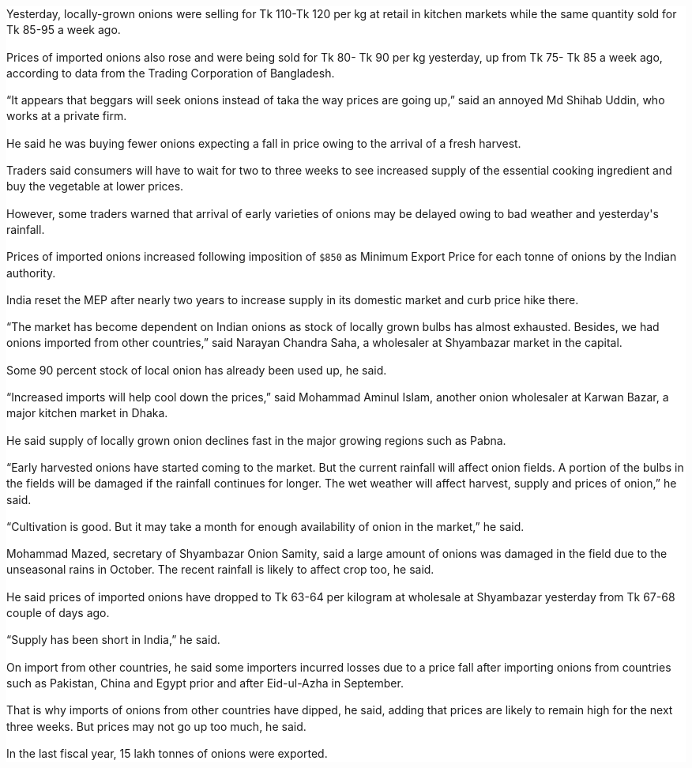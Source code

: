 Yesterday, locally-grown onions were selling for Tk 110-Tk 120 per kg at retail in kitchen markets while the same quantity sold for Tk 85-95 a week ago.

Prices of imported onions also rose and were being sold for Tk 80- Tk 90 per kg yesterday, up from Tk 75- Tk 85 a week ago, according to data from the Trading Corporation of Bangladesh.

“It appears that beggars will seek onions instead of taka the way prices are going up,” said an annoyed Md Shihab Uddin, who works at a private firm.

He said he was buying fewer onions expecting a fall in price owing to the arrival of a fresh harvest.

Traders said consumers will have to wait for two to three weeks to see increased supply of the essential cooking ingredient and buy the vegetable at lower prices.

However, some traders warned that arrival of early varieties of onions may be delayed owing to bad weather and yesterday's rainfall.

Prices of imported onions increased following imposition of `$850` as Minimum Export Price for each tonne of onions by the Indian authority.

India reset the MEP after nearly two years to increase supply in its domestic market and curb price hike there.

“The market has become dependent on Indian onions as stock of locally grown bulbs has almost exhausted. Besides, we had onions imported from other countries,” said Narayan Chandra Saha, a wholesaler at Shyambazar market in the capital.

Some 90 percent stock of local onion has already been used up, he said.

“Increased imports will help cool down the prices,” said Mohammad Aminul Islam, another onion wholesaler at Karwan Bazar, a major kitchen market in Dhaka.

He said supply of locally grown onion declines fast in the major growing regions such as Pabna.

“Early harvested onions have started coming to the market. But the current rainfall will affect onion fields. A portion of the bulbs in the fields will be damaged if the rainfall continues for longer. The wet weather will affect harvest, supply and prices of onion,” he said.

“Cultivation is good. But it may take a month for enough availability of onion in the market,” he said.

Mohammad Mazed, secretary of Shyambazar Onion Samity, said a large amount of onions was damaged in the field due to the unseasonal rains in October. The recent rainfall is likely to affect crop too, he said.

He said prices of imported onions have dropped to Tk 63-64 per kilogram at wholesale at Shyambazar yesterday from Tk 67-68 couple of days ago.

“Supply has been short in India,” he said.

On import from other countries, he said some importers incurred losses due to a price fall after importing onions from countries such as Pakistan, China and Egypt prior and after Eid-ul-Azha in September.

That is why imports of onions from other countries have dipped, he said, adding that prices are likely to remain high for the next three weeks. But prices may not go up too much, he said.

In the last fiscal year, 15 lakh tonnes of onions were exported.
